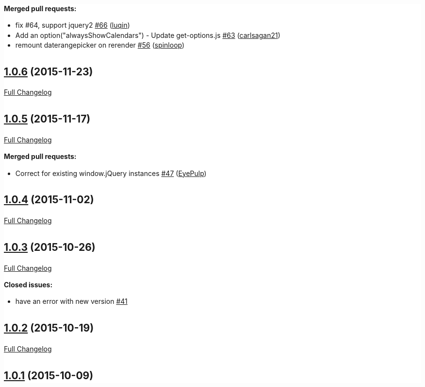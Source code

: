 **Merged pull requests:**

- fix \#64, support jquery2 [\#66](https://github.com/skratchdot/react-bootstrap-daterangepicker/pull/66) ([luqin](https://github.com/luqin))
- Add an option\("alwaysShowCalendars"\) - Update get-options.js [\#63](https://github.com/skratchdot/react-bootstrap-daterangepicker/pull/63) ([carlsagan21](https://github.com/carlsagan21))
- remount daterangepicker on rerender [\#56](https://github.com/skratchdot/react-bootstrap-daterangepicker/pull/56) ([spinloop](https://github.com/spinloop))

## [1.0.6](https://github.com/skratchdot/react-bootstrap-daterangepicker/tree/1.0.6) (2015-11-23)

[Full Changelog](https://github.com/skratchdot/react-bootstrap-daterangepicker/compare/1.0.5...1.0.6)

## [1.0.5](https://github.com/skratchdot/react-bootstrap-daterangepicker/tree/1.0.5) (2015-11-17)

[Full Changelog](https://github.com/skratchdot/react-bootstrap-daterangepicker/compare/1.0.4...1.0.5)

**Merged pull requests:**

- Correct for existing window.jQuery instances [\#47](https://github.com/skratchdot/react-bootstrap-daterangepicker/pull/47) ([EyePulp](https://github.com/EyePulp))

## [1.0.4](https://github.com/skratchdot/react-bootstrap-daterangepicker/tree/1.0.4) (2015-11-02)

[Full Changelog](https://github.com/skratchdot/react-bootstrap-daterangepicker/compare/1.0.3...1.0.4)

## [1.0.3](https://github.com/skratchdot/react-bootstrap-daterangepicker/tree/1.0.3) (2015-10-26)

[Full Changelog](https://github.com/skratchdot/react-bootstrap-daterangepicker/compare/1.0.2...1.0.3)

**Closed issues:**

- have an error with new version [\#41](https://github.com/skratchdot/react-bootstrap-daterangepicker/issues/41)

## [1.0.2](https://github.com/skratchdot/react-bootstrap-daterangepicker/tree/1.0.2) (2015-10-19)

[Full Changelog](https://github.com/skratchdot/react-bootstrap-daterangepicker/compare/1.0.1...1.0.2)

## [1.0.1](https://github.com/skratchdot/react-bootstrap-daterangepicker/tree/1.0.1) (2015-10-09)
